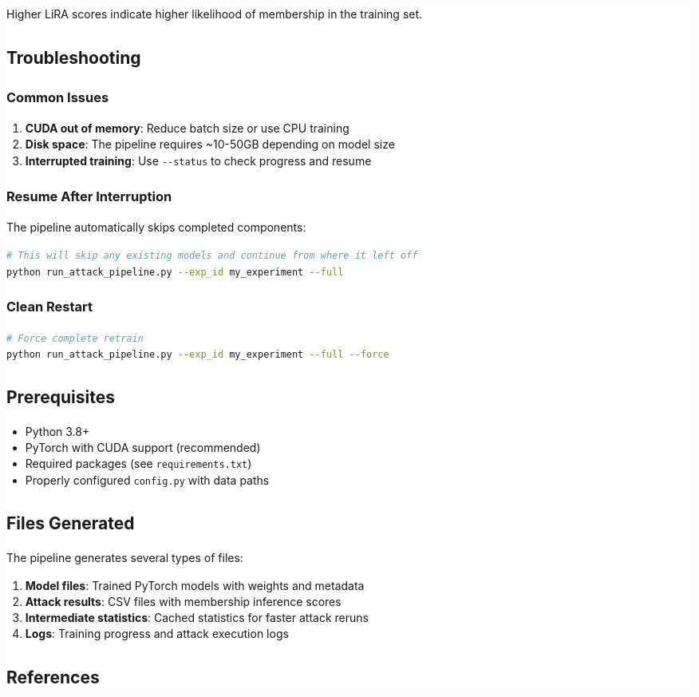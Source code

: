 Higher LiRA scores indicate higher likelihood of membership in the training set.

## Troubleshooting

### Common Issues

1. **CUDA out of memory**: Reduce batch size or use CPU training
2. **Disk space**: The pipeline requires ~10-50GB depending on model size
3. **Interrupted training**: Use `--status` to check progress and resume

### Resume After Interruption

The pipeline automatically skips completed components:

```bash
# This will skip any existing models and continue from where it left off
python run_attack_pipeline.py --exp_id my_experiment --full
```

### Clean Restart

```bash
# Force complete retrain
python run_attack_pipeline.py --exp_id my_experiment --full --force
```

## Prerequisites

- Python 3.8+
- PyTorch with CUDA support (recommended)
- Required packages (see `requirements.txt`)
- Properly configured `config.py` with data paths

## Files Generated

The pipeline generates several types of files:

1. **Model files**: Trained PyTorch models with weights and metadata
2. **Attack results**: CSV files with membership inference scores  
3. **Intermediate statistics**: Cached statistics for faster attack reruns
4. **Logs**: Training progress and attack execution logs



## References

[^1]: N. Carlini, S. Chien, M. Nasr, S. Song, A. Terzis, and F. Tramer,
“Membership inference attacks from first principles,” in 2022 IEEE
Symposium on Security and Privacy (SP). IEEE, 2022, pp. 1897–
1914

[^2]: J. Ye, A. Maddi, S. K. Murakonda, V. Bindschaedler, and R. Shokri,
“Enhanced membership inference attacks against machine learning
models,” in Proceedings of the 2022 ACM SIGSAC Conference on
Computer and Communications Security, 2022, pp. 3093–3106.
